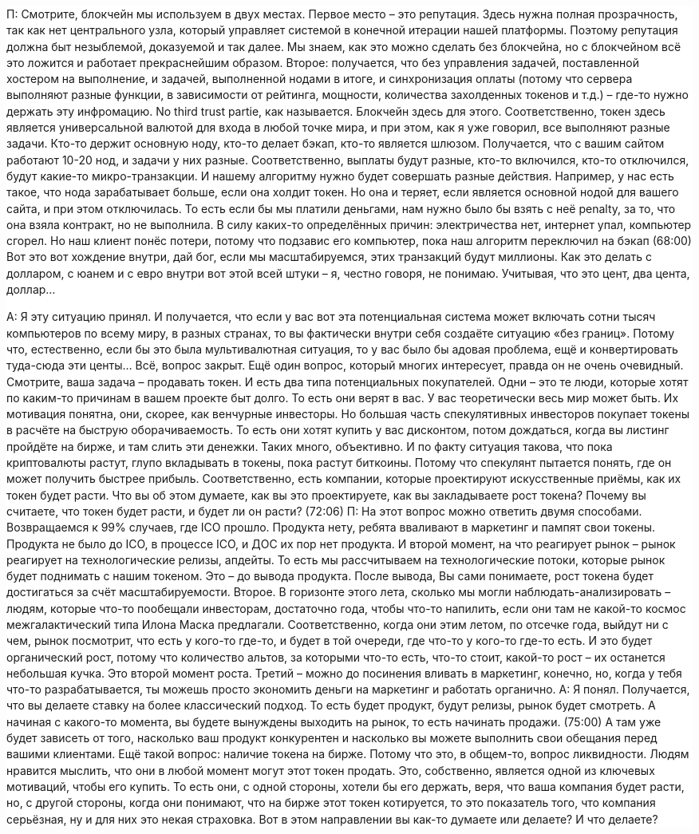 П: Смотрите, блокчейн мы используем в двух местах. Первое место – это репутация. Здесь нужна полная прозрачность, так как нет центрального узла, который управляет системой в конечной итерации нашей платформы. Поэтому репутация должна быт незыблемой, доказуемой и так далее.  Мы знаем, как это можно сделать без блокчейна, но с блокчейном всё это ложится и работает прекраснейшим образом.
Второе: получается, что без управления задачей, поставленной хостером на выполнение, и задачей, выполненной нодами в итоге, и синхронизация оплаты (потому что сервера выполняют разные функции, в зависимости от рейтинга, мощности, количества захолденных токенов и т.д.) – где-то нужно держать эту инфромацию. No third trust partie, как называется. Блокчейн здесь для этого. Соответственно, токен здесь является универсальной валютой для входа в любой точке мира, и при этом, как я уже говорил, все выполняют разные задачи. Кто-то держит основную ноду, кто-то делает бэкап, кто-то является шлюзом. Получается, что с вашим сайтом работают 10-20 нод, и задачи у них разные. Соответственно, выплаты будут разные, кто-то включился, кто-то отключился, будут какие-то микро-транзакции. И нашему алгоритму нужно будет совершать разные действия.
Например, у нас есть такое, что нода зарабатывает больше, если она холдит токен. Но она и теряет, если является основной нодой для вашего сайта, и при этом отключилась. То есть если бы мы платили деньгами, нам нужно было бы взять с неё penalty, за то, что она взяла контракт, но не выполнила. В силу каких-то определённых причин: электричества нет, интернет упал, компьютер сгорел. Но наш клиент понёс потери, потому что подзавис его компьютер, пока наш алгоритм переключил на бэкап (68:00) Вот это вот хождение внутри, дай бог, если мы масштабируемся, этих транзакций будут миллионы. Как это делать с долларом, с юанем и с евро внутри вот этой всей штуки – я, честно говоря, не понимаю. Учитывая, что это цент, два цента, доллар…

А: Я эту ситуацию принял. И получается, что если у вас вот эта потенциальная система может включать сотни тысяч компьютеров по всему миру, в разных странах, то вы фактически внутри себя создаёте ситуацию «без границ». Потому что, естественно, если бы это была мультивалютная ситуация, то у вас было бы адовая проблема, ещё и конвертировать туда-сюда эти центы… Всё, вопрос закрыт.
Ещё один вопрос, который многих интересует, правда он не очень очевидный. Смотрите, ваша задача – продавать токен. И есть два типа потенциальных покупателей. Одни – это те люди, которые хотят по каким-то причинам в вашем проекте быт долго. То есть они верят в вас. У вас теоретически весь мир может быть. Их мотивация понятна, они, скорее, как венчурные инвесторы. Но большая часть спекулятивных инвесторов покупает токены в расчёте на быструю оборачиваемость. То есть они хотят купить у вас дисконтом, потом дождаться, когда вы листинг пройдёте на бирже, и там слить эти денежки. Таких много, объективно. И по факту ситуация такова, что пока криптовалюты растут, глупо вкладывать в токены, пока растут биткоины. Потому что спекулянт пытается понять, где он может получить быстрее прибыль. Соответственно, есть компании, которые проектируют искусственные приёмы, как их токен будет расти. Что вы об этом думаете, как вы это проектируете, как вы закладываете рост токена? Почему вы считаете, что токен будет расти, и будет ли он расти? (72:06)
П: На этот вопрос можно ответить двумя способами. Возвращаемся к 99% случаев, где ICO прошло. Продукта нету, ребята вваливают в маркетинг и пампят свои токены. Продукта не было до ICO, в процессе ICO, и ДОС их пор нет продукта. И второй момент, на что реагирует рынок – рынок реагирует на технологические релизы, апдейты. То есть мы рассчитываем на технологические потоки, которые рынок будет поднимать с нашим токеном. Это – до вывода продукта. После вывода, Вы сами понимаете, рост токена будет достигаться за счёт масштабируемости.
Второе. В горизонте этого лета, сколько мы могли наблюдать-анализировать – людям, которые что-то пообещали инвесторам, достаточно года, чтобы что-то напилить, если они там не какой-то космос межгалактический типа Илона Маска предлагали. Соответственно, когда они этим летом, по отсечке года, выйдут ни с чем, рынок посмотрит, что есть у кого-то где-то, и будет в той очереди, где что-то у кого-то где-то есть. И это будет органический рост, потому что количество альтов, за которыми что-то есть, что-то стоит, какой-то рост – их останется небольшая кучка. Это второй момент роста. 
Третий – можно до посинения вливать в маркетинг, конечно, но, когда у тебя что-то разрабатывается, ты можешь просто экономить деньги на маркетинг и работать органично. 
А: Я понял. Получается, что вы делаете ставку на более классический подход. То есть будет продукт, будут релизы, рынок будет смотреть. А начиная с какого-то момента, вы будете вынуждены выходить на рынок, то есть начинать продажи. (75:00) А там уже будет зависеть от того, насколько ваш продукт конкурентен и насколько вы можете выполнить свои обещания перед вашими клиентами. 
Ещё такой вопрос: наличие токена на бирже. Потому что это, в общем-то, вопрос ликвидности. Людям нравится мыслить, что они в любой момент могут этот токен продать. Это, собственно, является одной из ключевых мотиваций, чтобы его купить. То есть они, с одной стороны, хотели бы его держать, веря, что ваша компания будет расти, но, с другой стороны, когда они понимают, что на бирже этот токен котируется, то это показатель того, что компания серьёзная, ну и для них это некая страховка. Вот в этом направлении вы как-то думаете или делаете? И что делаете?
